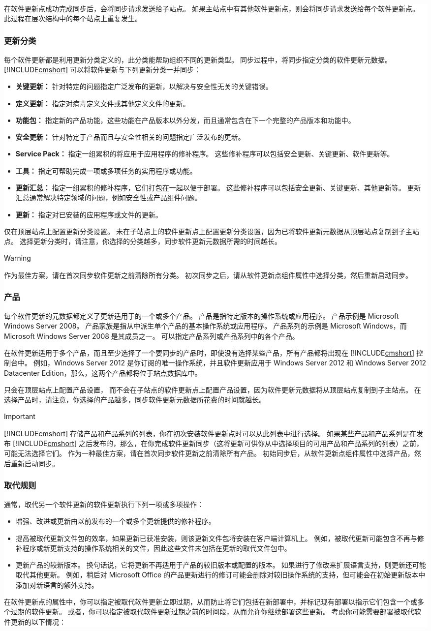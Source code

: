 在软件更新点成功完成同步后，会将同步请求发送给子站点。 如果主站点中有其他软件更新点，则会将同步请求发送给每个软件更新点。 此过程在层次结构中的每个站点上重复发生。  
  
###  <a name="BKMK_UpdateClassifications"></a> 更新分类  
 每个软件更新都是利用更新分类定义的，此分类能帮助组织不同的更新类型。 同步过程中，将同步指定分类的软件更新元数据。 [!INCLUDE[cmshort](../LocTest/includes/cmshort_md.md)] 可以将软件更新与下列更新分类一并同步：  
  
-   **关键更新：** 针对特定的问题指定广泛发布的更新，以解决与安全性无关的关键错误。  
  
-   **定义更新：** 指定对病毒定义文件或其他定义文件的更新。  
  
-   **功能包：** 指定新的产品功能，这些功能在产品版本以外分发，而且通常包含在下一个完整的产品版本和功能中。  
  
-   **安全更新：** 针对特定于产品而且与安全性相关的问题指定广泛发布的更新。  
  
-   **Service Pack：** 指定一组累积的将应用于应用程序的修补程序。 这些修补程序可以包括安全更新、关键更新、软件更新等。  
  
-   **工具：** 指定可帮助完成一项或多项任务的实用程序或功能。  
  
-   **更新汇总：** 指定一组累积的修补程序，它们打包在一起以便于部署。 这些修补程序可以包括安全更新、关键更新、其他更新等。 更新汇总通常解决特定领域的问题，例如安全性或产品组件问题。  
  
-   **更新：** 指定对已安装的应用程序或文件的更新。  
  
 仅在顶层站点上配置更新分类设置。 未在子站点上的软件更新点上配置更新分类设置，因为已将软件更新元数据从顶层站点复制到子主站点。 选择更新分类时，请注意，你选择的分类越多，同步软件更新元数据所需的时间越长。  
  
> [!WARNING]  
>  作为最佳方案，请在首次同步软件更新之前清除所有分类。 初次同步之后，请从软件更新点组件属性中选择分类，然后重新启动同步。  
  
###  <a name="BKMK_UpdateProducts"></a> 产品  
 每个软件更新的元数据都定义了更新适用于的一个或多个产品。 产品是指特定版本的操作系统或应用程序。 产品示例是 Microsoft Windows Server 2008。 产品家族是指从中派生单个产品的基本操作系统或应用程序。 产品系列的示例是 Microsoft Windows，而 Microsoft Windows Server 2008 是其成员之一。 可以指定产品系列或产品系列中的各个产品。  
  
 在软件更新适用于多个产品，而且至少选择了一个要同步的产品时，即使没有选择某些产品，所有产品都将出现在 [!INCLUDE[cmshort](../LocTest/includes/cmshort_md.md)] 控制台中。 例如，Windows Server 2012 是你订阅的唯一操作系统，并且软件更新应用于 Windows Server 2012 和 Windows Server 2012 Datacenter Edition，那么，这两个产品都将位于站点数据库中。  
  
 只会在顶层站点上配置产品设置， 而不会在子站点的软件更新点上配置产品设置，因为软件更新元数据将从顶层站点复制到子主站点。 在选择产品时，请注意，你选择的产品越多，同步软件更新元数据所花费的时间就越长。  
  
> [!IMPORTANT]  
>  [!INCLUDE[cmshort](../LocTest/includes/cmshort_md.md)] 存储产品和产品系列的列表，你在初次安装软件更新点时可以从此列表中进行选择。 如果某些产品和产品系列是在发布 [!INCLUDE[cmshort](../LocTest/includes/cmshort_md.md)] 之后发布的，那么，在你完成软件更新同步（这将更新可供你从中选择项目的可用产品和产品系列的列表）之前，可能无法选择它们。 作为一种最佳方案，请在首次同步软件更新之前清除所有产品。 初始同步后，从软件更新点组件属性中选择产品，然后重新启动同步。  
  
###  <a name="BKMK_SupersedenceRules"></a> 取代规则  
 通常，取代另一个软件更新的软件更新执行下列一项或多项操作：  
  
-   增强、改进或更新由以前发布的一个或多个更新提供的修补程序。  
  
-   提高被取代更新文件包的效率，如果更新已获准安装，则该更新文件包将安装在客户端计算机上。 例如，被取代更新可能包含不再与修补程序或新更新支持的操作系统相关的文件，因此这些文件未包括在更新的取代文件包中。  
  
-   更新产品的较新版本。 换句话说，它将更新不再适用于产品的较旧版本或配置的版本。 如果进行了修改来扩展语言支持，则更新还可能取代其他更新。 例如，稍后对 Microsoft Office 的产品更新进行的修订可能会删除对较旧操作系统的支持，但可能会在初始更新版本中添加对新语言的额外支持。  
  
 在软件更新点的属性中，你可以指定被取代软件更新立即过期，从而防止将它们包括在新部署中，并标记现有部署以指示它们包含一个或多个过期的软件更新。 或者，你可以指定被取代软件更新过期之前的时间段，从而允许你继续部署这些更新。 考虑你可能需要部署被取代软件更新的以下情况：  
  